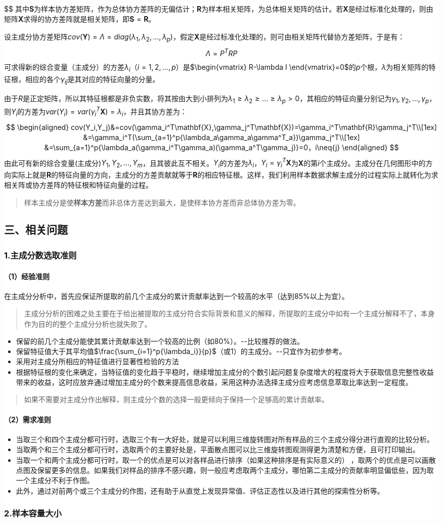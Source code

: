 $$
其中$\mathbf{S}$为样本协方差矩阵，作为总体协方差阵的无偏估计；$\mathbf{R}$为样本相关矩阵，为总体相关矩阵的估计。若$\mathbf{X}$是经过标准化处理的，则由矩阵$\mathbf{X}$求得的协方差阵就是相关矩阵，即$\mathbf{S}=\mathbf{R}$。

设主成分协方差矩阵$cov(\mathbf{Y})=\Lambda=diag(\lambda_1,\lambda_2,...,\lambda_p)$，假定$\mathbf{X}$是经过标准化处理的，则可由相关矩阵代替协方差矩阵，于是有：
$$
\Lambda=P^TRP
$$
可求得新的综合变量（主成分）的方差$\lambda_i$（$i=1,2,...,p$）是$\begin{vmatrix} R-\lambda I \end{vmatrix}=0$的$p$个根，$\lambda$为相关矩阵的特征根，相应的各个$\gamma_{ij}$是其对应的特征向量的分量。

由于$R$是正定矩阵，所以其特征根都是非负实数，将其按由大到小排列为$\lambda_1 \geq \lambda_2 \geq ...\geq \lambda_p >0$，其相应的特征向量分别记为$\gamma_1,\gamma_2,...,\gamma_p$，则$Y_i$的方差为$var(Y_i)=var(\gamma_i^T\mathbf{X})=\lambda_i$，并且其协方差为：
$$
\begin{aligned}
cov(Y_i,Y_j)&=cov(\gamma_i^T\mathbf{X},\gamma_j^T\mathbf{X})=\gamma_i^T\mathbf{R}\gamma_j^T\\[1ex]
&=\gamma_i^T(\sum_{a=1}^p{\lambda_a\gamma_a\gamma^T_a})\gamma_j^T\\[1ex]
&=\sum_{a=1}^p{\lambda_a(\gamma_i^T\gamma_a)(\gamma_a^T\gamma_j)}=0，i\neq{j}
\end{aligned}
$$
由此可有新的综合变量(主成分)$Y_1,Y_2,...,Y_m$，且其彼此互不相关。$Y_i$的方差为$\lambda_i$，$Y_i=\gamma^T_i\mathbf{X}$为$\mathbf{X}$的第$i$个主成分。主成分在几何图形中的方向实际上就是$\mathbf{R}$的特征向量的方向，主成分的方差贡献就等于$\mathbf{R}$​的相应特征根。这样，我们利用样本数据求解主成分的过程实际上就转化为求相关阵或协方差阵的特征根和特征向量的过程。

> 样本主成分是使**样本方差**而非总体方差达到最大，是使样本协方差而非总体协方差为零。

## 三、相关问题

### 1.主成分数选取准则

#### （1）经验准则

在主成分分析中，首先应保证所提取的前几个主成分的累计贡献率达到一个较高的水平（达到$85\%$​以上为宜）。

> 主成分分析的困难之处主要在于给出被提取的主成分符合实际背景和意义的解释，所提取的主成分中如有一个主成分解释不了，本身作为目的的整个主成分分析也就失败了。

- 保留的前几个主成分能使其累计贡献率达到一个较高的比例（如80%）。--比较推荐的做法。
- 保留特征值大于其平均值$\frac{\sum_{i=1}^p{\lambda_i}}{p}$​（或1）的主成分。--只宜作为初步参考。
- 采用对主成分所相应的特征值进行显著性检验的方法
- 根据特征根的变化来确定，当特征值的变化趋于平稳时，继续增加主成分的个数引起问题复杂度增大的程度将大于获取信息完整性收益带来的收益，这时应放弃通过增加主成分的个数来提高信息收益，采用这种办法选择主成分应考虑信息萃取比率达到一定程度。

> 如果不需要对主成分作出解释，则主成分个数的选择一般更倾向于保持一个足够高的累计贡献率。

#### （2）需求准则

- 当取三个和四个主成分都可行时，选取三个有一大好处，就是可以利用三维旋转图对所有样品的三个主成分得分进行直观的比较分析。
- 当取两个和三个主成分都可行时，选取两个的主要好处是，平面散点图可以比三维旋转图观测得更为清楚和方便，且可打印输出。
- 当取一个和两个主成分都可行时，取一个的优点是可以对各样品进行排序（如果这种排序是有实际意义的） ，取两个的优点是可以画散点图及保留更多的信息。如果我们对样品的排序不感兴趣，则一般应考虑取两个主成分，哪怕第二主成分的贡献率明显偏低些，因为取一个主成分不利于作图。
- 此外，通过对前两个或三个主成分的作图，还有助于从直觉上发现异常值、评估正态性以及进行其他的探索性分析等。

### 2.样本容量大小

